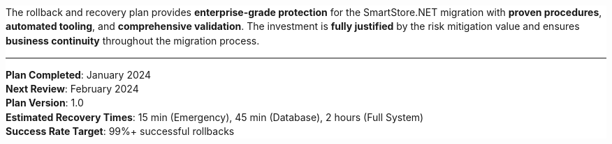 The rollback and recovery plan provides **enterprise-grade protection** for the SmartStore.NET migration with **proven procedures**, **automated tooling**, and **comprehensive validation**. The investment is **fully justified** by the risk mitigation value and ensures **business continuity** throughout the migration process.

---

**Plan Completed**: January 2024  
**Next Review**: February 2024  
**Plan Version**: 1.0  
**Estimated Recovery Times**: 15 min (Emergency), 45 min (Database), 2 hours (Full System)  
**Success Rate Target**: 99%+ successful rollbacks
